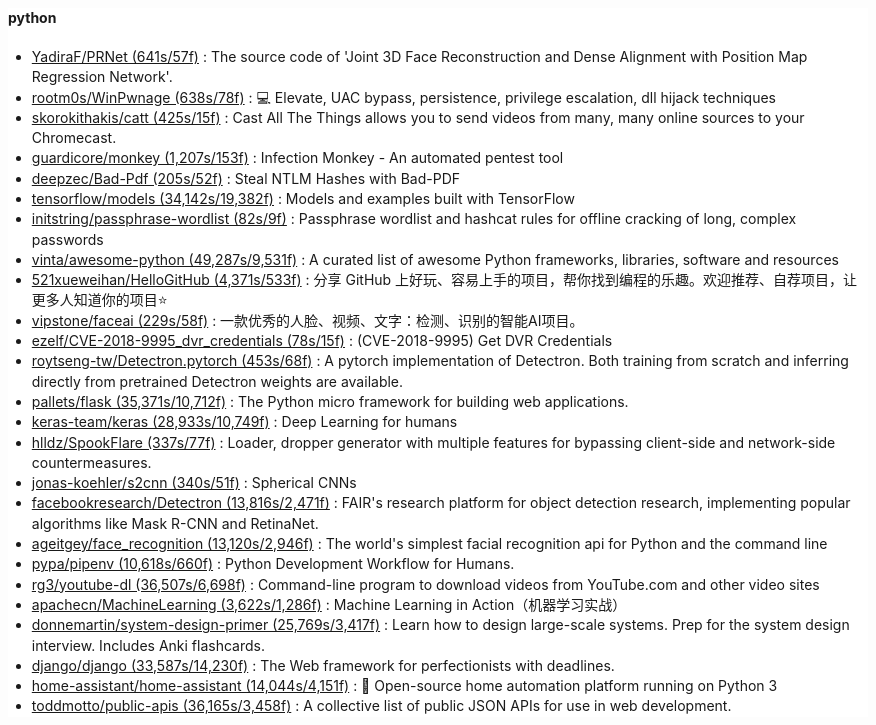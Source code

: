 #### python
* [YadiraF/PRNet (641s/57f)](https://github.com/YadiraF/PRNet) : The source code of 'Joint 3D Face Reconstruction and Dense Alignment with Position Map Regression Network'.
* [rootm0s/WinPwnage (638s/78f)](https://github.com/rootm0s/WinPwnage) : 💻 Elevate, UAC bypass, persistence, privilege escalation, dll hijack techniques
* [skorokithakis/catt (425s/15f)](https://github.com/skorokithakis/catt) : Cast All The Things allows you to send videos from many, many online sources to your Chromecast.
* [guardicore/monkey (1,207s/153f)](https://github.com/guardicore/monkey) : Infection Monkey - An automated pentest tool
* [deepzec/Bad-Pdf (205s/52f)](https://github.com/deepzec/Bad-Pdf) : Steal NTLM Hashes with Bad-PDF
* [tensorflow/models (34,142s/19,382f)](https://github.com/tensorflow/models) : Models and examples built with TensorFlow
* [initstring/passphrase-wordlist (82s/9f)](https://github.com/initstring/passphrase-wordlist) : Passphrase wordlist and hashcat rules for offline cracking of long, complex passwords
* [vinta/awesome-python (49,287s/9,531f)](https://github.com/vinta/awesome-python) : A curated list of awesome Python frameworks, libraries, software and resources
* [521xueweihan/HelloGitHub (4,371s/533f)](https://github.com/521xueweihan/HelloGitHub) : 分享 GitHub 上好玩、容易上手的项目，帮你找到编程的乐趣。欢迎推荐、自荐项目，让更多人知道你的项目⭐️
* [vipstone/faceai (229s/58f)](https://github.com/vipstone/faceai) : 一款优秀的人脸、视频、文字：检测、识别的智能AI项目。
* [ezelf/CVE-2018-9995_dvr_credentials (78s/15f)](https://github.com/ezelf/CVE-2018-9995_dvr_credentials) : (CVE-2018-9995) Get DVR Credentials
* [roytseng-tw/Detectron.pytorch (453s/68f)](https://github.com/roytseng-tw/Detectron.pytorch) : A pytorch implementation of Detectron. Both training from scratch and inferring directly from pretrained Detectron weights are available.
* [pallets/flask (35,371s/10,712f)](https://github.com/pallets/flask) : The Python micro framework for building web applications.
* [keras-team/keras (28,933s/10,749f)](https://github.com/keras-team/keras) : Deep Learning for humans
* [hlldz/SpookFlare (337s/77f)](https://github.com/hlldz/SpookFlare) : Loader, dropper generator with multiple features for bypassing client-side and network-side countermeasures.
* [jonas-koehler/s2cnn (340s/51f)](https://github.com/jonas-koehler/s2cnn) : Spherical CNNs
* [facebookresearch/Detectron (13,816s/2,471f)](https://github.com/facebookresearch/Detectron) : FAIR's research platform for object detection research, implementing popular algorithms like Mask R-CNN and RetinaNet.
* [ageitgey/face_recognition (13,120s/2,946f)](https://github.com/ageitgey/face_recognition) : The world's simplest facial recognition api for Python and the command line
* [pypa/pipenv (10,618s/660f)](https://github.com/pypa/pipenv) : Python Development Workflow for Humans.
* [rg3/youtube-dl (36,507s/6,698f)](https://github.com/rg3/youtube-dl) : Command-line program to download videos from YouTube.com and other video sites
* [apachecn/MachineLearning (3,622s/1,286f)](https://github.com/apachecn/MachineLearning) : Machine Learning in Action（机器学习实战）
* [donnemartin/system-design-primer (25,769s/3,417f)](https://github.com/donnemartin/system-design-primer) : Learn how to design large-scale systems. Prep for the system design interview. Includes Anki flashcards.
* [django/django (33,587s/14,230f)](https://github.com/django/django) : The Web framework for perfectionists with deadlines.
* [home-assistant/home-assistant (14,044s/4,151f)](https://github.com/home-assistant/home-assistant) : 🏡 Open-source home automation platform running on Python 3
* [toddmotto/public-apis (36,165s/3,458f)](https://github.com/toddmotto/public-apis) : A collective list of public JSON APIs for use in web development.
